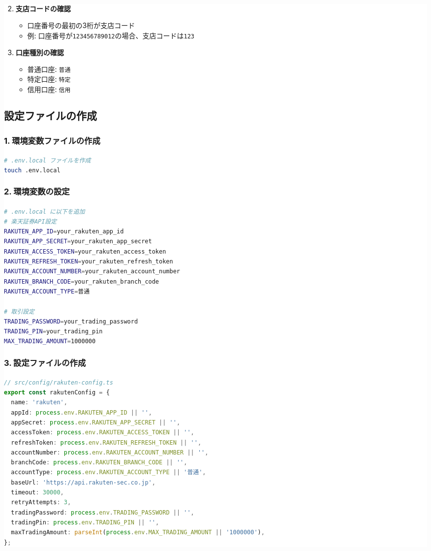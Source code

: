2. **支店コードの確認**
   - 口座番号の最初の3桁が支店コード
   - 例: 口座番号が`123456789012`の場合、支店コードは`123`

3. **口座種別の確認**
   - 普通口座: `普通`
   - 特定口座: `特定`
   - 信用口座: `信用`

## 設定ファイルの作成

### 1. 環境変数ファイルの作成

```bash
# .env.local ファイルを作成
touch .env.local
```

### 2. 環境変数の設定

```bash
# .env.local に以下を追加
# 楽天証券API設定
RAKUTEN_APP_ID=your_rakuten_app_id
RAKUTEN_APP_SECRET=your_rakuten_app_secret
RAKUTEN_ACCESS_TOKEN=your_rakuten_access_token
RAKUTEN_REFRESH_TOKEN=your_rakuten_refresh_token
RAKUTEN_ACCOUNT_NUMBER=your_rakuten_account_number
RAKUTEN_BRANCH_CODE=your_rakuten_branch_code
RAKUTEN_ACCOUNT_TYPE=普通

# 取引設定
TRADING_PASSWORD=your_trading_password
TRADING_PIN=your_trading_pin
MAX_TRADING_AMOUNT=1000000
```

### 3. 設定ファイルの作成

```typescript
// src/config/rakuten-config.ts
export const rakutenConfig = {
  name: 'rakuten',
  appId: process.env.RAKUTEN_APP_ID || '',
  appSecret: process.env.RAKUTEN_APP_SECRET || '',
  accessToken: process.env.RAKUTEN_ACCESS_TOKEN || '',
  refreshToken: process.env.RAKUTEN_REFRESH_TOKEN || '',
  accountNumber: process.env.RAKUTEN_ACCOUNT_NUMBER || '',
  branchCode: process.env.RAKUTEN_BRANCH_CODE || '',
  accountType: process.env.RAKUTEN_ACCOUNT_TYPE || '普通',
  baseUrl: 'https://api.rakuten-sec.co.jp',
  timeout: 30000,
  retryAttempts: 3,
  tradingPassword: process.env.TRADING_PASSWORD || '',
  tradingPin: process.env.TRADING_PIN || '',
  maxTradingAmount: parseInt(process.env.MAX_TRADING_AMOUNT || '1000000'),
};
```
